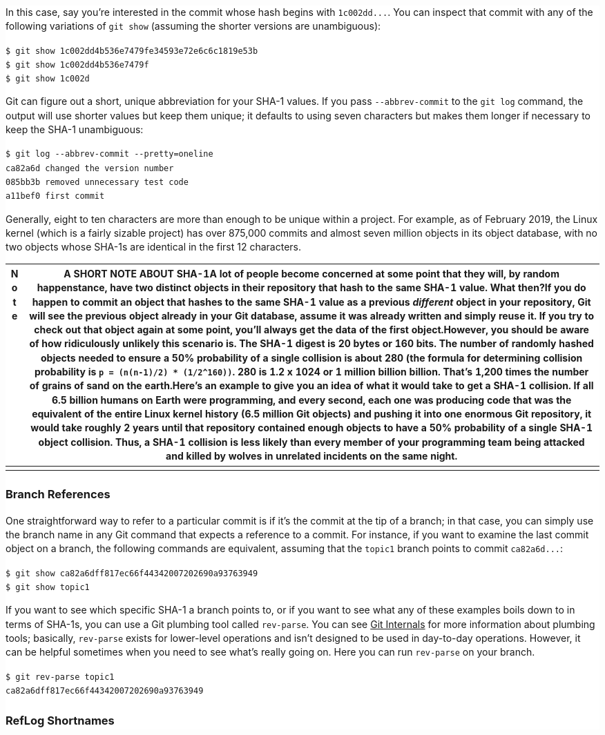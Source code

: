 In this case, say you’re interested in the commit whose hash begins with `1c002dd...`. You can inspect that commit with any of the following variations of `git show` (assuming the shorter versions are unambiguous):

```console
$ git show 1c002dd4b536e7479fe34593e72e6c6c1819e53b
$ git show 1c002dd4b536e7479f
$ git show 1c002d
```

Git can figure out a short, unique abbreviation for your SHA-1 values. If you pass `--abbrev-commit` to the `git log` command, the output will use shorter values but keep them unique; it defaults to using seven characters but makes them longer if necessary to keep the SHA-1 unambiguous:

```console
$ git log --abbrev-commit --pretty=oneline
ca82a6d changed the version number
085bb3b removed unnecessary test code
a11bef0 first commit
```

Generally, eight to ten characters are more than enough to be unique within a project. For example, as of February 2019, the Linux kernel (which is a fairly sizable project) has over 875,000 commits and almost seven million objects in its object database, with no two objects whose SHA-1s are identical in the first 12 characters.

| Note | A SHORT NOTE ABOUT SHA-1A lot of people become concerned at some point that they will, by random happenstance, have two distinct objects in their repository that hash to the same SHA-1 value. What then?If you do happen to commit an object that hashes to the same SHA-1 value as a previous *different* object in your repository, Git will see the previous object already in your Git database, assume it was already written and simply reuse it. If you try to check out that object again at some point, you’ll always get the data of the first object.However, you should be aware of how ridiculously unlikely this scenario is. The SHA-1 digest is 20 bytes or 160 bits. The number of randomly hashed objects needed to ensure a 50% probability of a single collision is about 280 (the formula for determining collision probability is `p = (n(n-1)/2) * (1/2^160))`. 280 is 1.2 x 1024 or 1 million billion billion. That’s 1,200 times the number of grains of sand on the earth.Here’s an example to give you an idea of what it would take to get a SHA-1 collision. If all 6.5 billion humans on Earth were programming, and every second, each one was producing code that was the equivalent of the entire Linux kernel history (6.5 million Git objects) and pushing it into one enormous Git repository, it would take roughly 2 years until that repository contained enough objects to have a 50% probability of a single SHA-1 object collision. Thus, a SHA-1 collision is less likely than every member of your programming team being attacked and killed by wolves in unrelated incidents on the same night. |
| ---- | ------------------------------------------------------------ |
|      |                                                              |

### Branch References

One straightforward way to refer to a particular commit is if it’s the commit at the tip of a branch; in that case, you can simply use the branch name in any Git command that expects a reference to a commit. For instance, if you want to examine the last commit object on a branch, the following commands are equivalent, assuming that the `topic1` branch points to commit `ca82a6d...`:

```console
$ git show ca82a6dff817ec66f44342007202690a93763949
$ git show topic1
```

If you want to see which specific SHA-1 a branch points to, or if you want to see what any of these examples boils down to in terms of SHA-1s, you can use a Git plumbing tool called `rev-parse`. You can see [Git Internals](https://git-scm.com/book/en/v2/ch00/ch10-git-internals) for more information about plumbing tools; basically, `rev-parse` exists for lower-level operations and isn’t designed to be used in day-to-day operations. However, it can be helpful sometimes when you need to see what’s really going on. Here you can run `rev-parse` on your branch.

```console
$ git rev-parse topic1
ca82a6dff817ec66f44342007202690a93763949
```

### RefLog Shortnames
